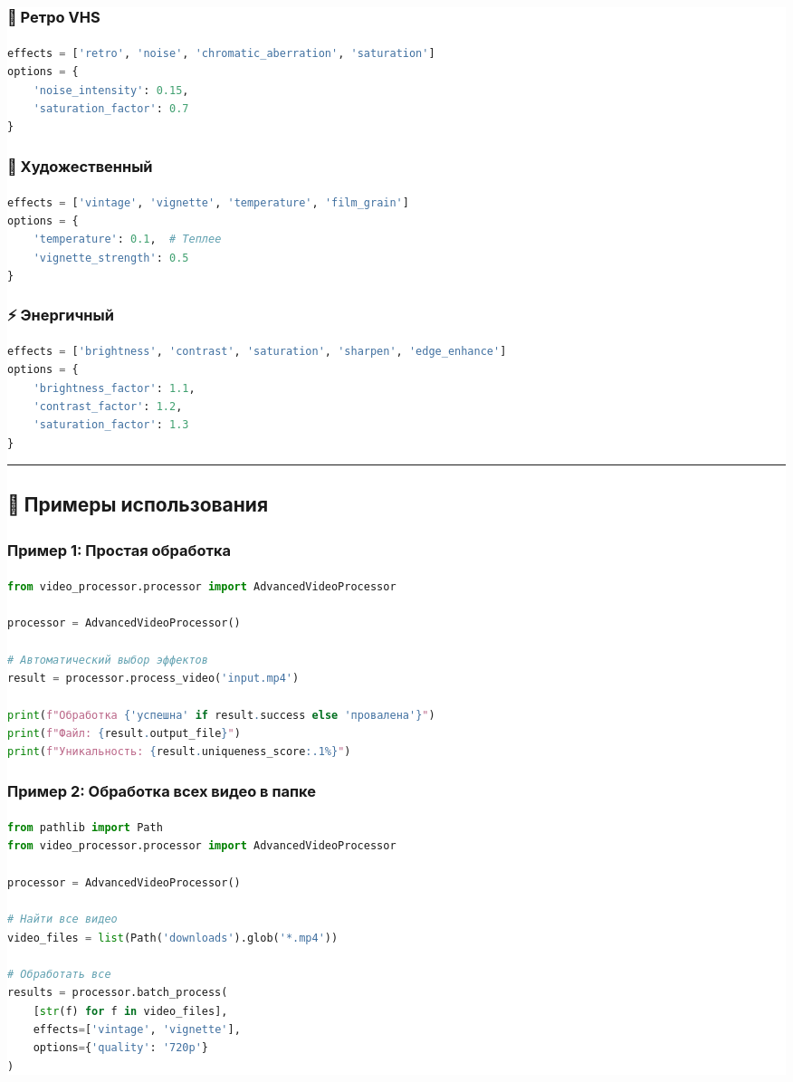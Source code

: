 ### 📼 Ретро VHS
```python
effects = ['retro', 'noise', 'chromatic_aberration', 'saturation']
options = {
    'noise_intensity': 0.15,
    'saturation_factor': 0.7
}
```

### 🎨 Художественный
```python
effects = ['vintage', 'vignette', 'temperature', 'film_grain']
options = {
    'temperature': 0.1,  # Теплее
    'vignette_strength': 0.5
}
```

### ⚡ Энергичный
```python
effects = ['brightness', 'contrast', 'saturation', 'sharpen', 'edge_enhance']
options = {
    'brightness_factor': 1.1,
    'contrast_factor': 1.2,
    'saturation_factor': 1.3
}
```

---

## 📝 Примеры использования

### Пример 1: Простая обработка

```python
from video_processor.processor import AdvancedVideoProcessor

processor = AdvancedVideoProcessor()

# Автоматический выбор эффектов
result = processor.process_video('input.mp4')

print(f"Обработка {'успешна' if result.success else 'провалена'}")
print(f"Файл: {result.output_file}")
print(f"Уникальность: {result.uniqueness_score:.1%}")
```

### Пример 2: Обработка всех видео в папке

```python
from pathlib import Path
from video_processor.processor import AdvancedVideoProcessor

processor = AdvancedVideoProcessor()

# Найти все видео
video_files = list(Path('downloads').glob('*.mp4'))

# Обработать все
results = processor.batch_process(
    [str(f) for f in video_files],
    effects=['vintage', 'vignette'],
    options={'quality': '720p'}
)
```